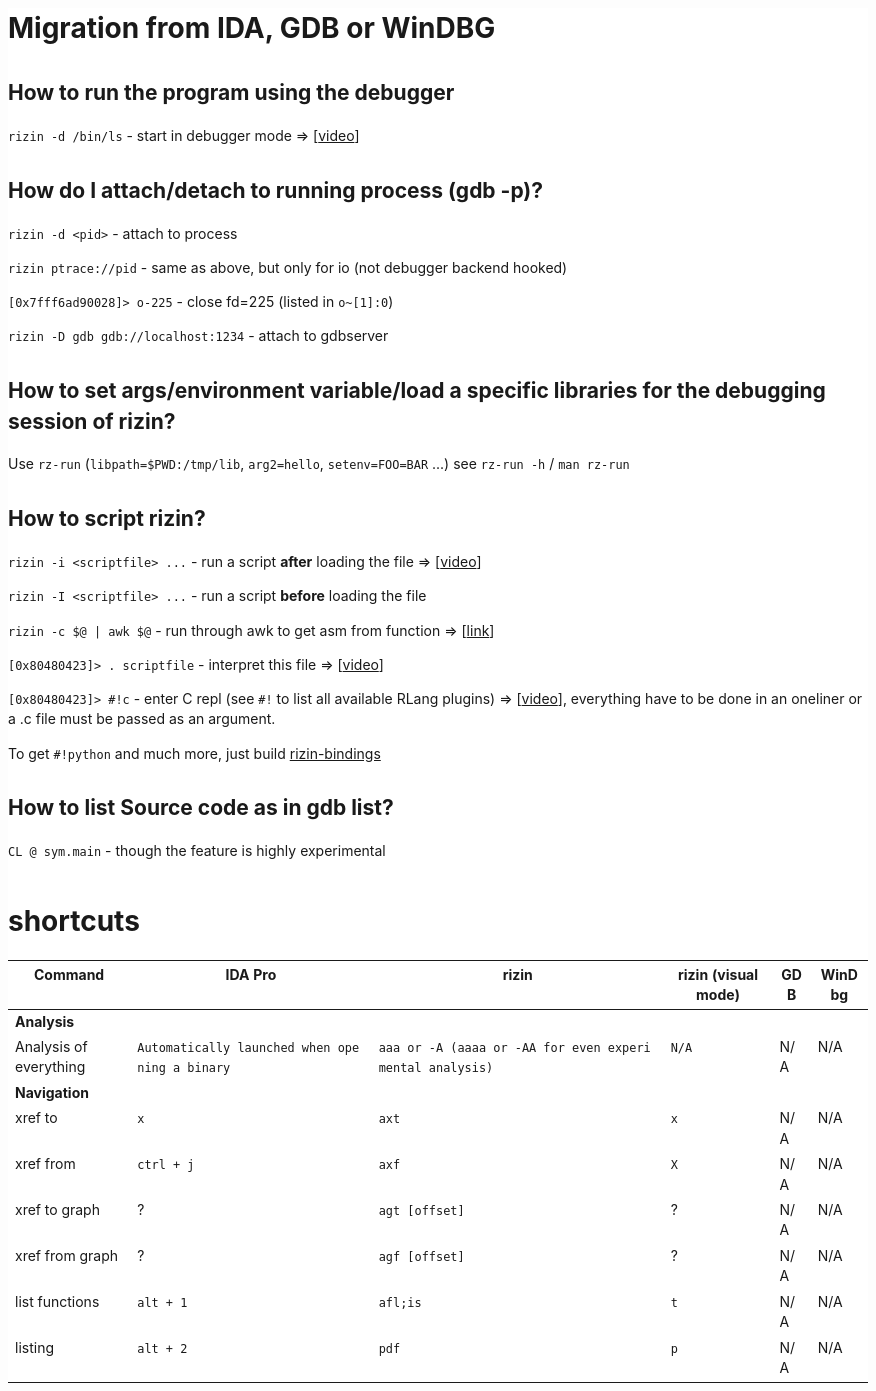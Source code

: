 # Migration from IDA, GDB or WinDBG

## How to run the program using the debugger

`rizin -d /bin/ls` - start in debugger mode => [[video](http://asciinema.org/a/12022)]

## How do I attach/detach to running process (gdb -p)?

`rizin -d <pid>` - attach to process

`rizin ptrace://pid` - same as above, but only for io (not debugger backend hooked)

`[0x7fff6ad90028]> o-225` - close fd=225 (listed in `o~[1]:0`)

`rizin -D gdb gdb://localhost:1234` - attach to gdbserver

## How to set args/environment variable/load a specific libraries for the debugging session of rizin?

Use `rz-run` (`libpath=$PWD:/tmp/lib`, `arg2=hello`, `setenv=FOO=BAR` ...) see `rz-run -h` / `man rz-run`

## How to script rizin?

`rizin -i <scriptfile> ...` - run a script **after** loading the file => [[video](http://asciinema.org/a/12020)]

`rizin -I <scriptfile> ...` - run a script **before** loading the file

`rizin -c $@ | awk $@`  - run through awk to get asm from function => [[link](http://sprunge.us/dEOK)]

`[0x80480423]> . scriptfile` - interpret this file => [[video](http://asciinema.org/a/12017)]

`[0x80480423]> #!c` - enter C repl  (see `#!` to list all available RLang plugins)  => [[video](http://asciinema.org/a/12019)],
everything have to be done in an oneliner or a .c file must be passed as an argument.

To get `#!python` and much more, just build [rizin-bindings](https://github.com/rizinorg/rizin-bindings)

## How to list Source code as in gdb list?

`CL @ sym.main` - though the feature is highly experimental

# shortcuts

| Command                                     | IDA Pro                                        | rizin                                                            | rizin (visual mode)                                  | GDB                   | WinDbg        |
|---------------------------------------------|------------------------------------------------|------------------------------------------------------------------|------------------------------------------------------|-----------------------|---------------|
| **Analysis**                                |                                                |                                                                  |                                                      |                       |               |
| Analysis of everything                      | `Automatically launched when opening a binary` | `aaa or -A (aaaa or -AA for even experimental analysis)`         | `N/A`                                                | N/A                   | N/A           |
| **Navigation**                              |                                                |                                                                  |                                                      |                       |               |
| xref to                                     | `x`                                            | `axt`                                                            | `x`                                                  | N/A                   | N/A           |
| xref from                                   | `ctrl + j`                                     | `axf`                                                            | `X`                                                  | N/A                   | N/A           |
| xref to graph                               | ?                                              | `agt [offset]`                                                   | ?                                                    | N/A                   | N/A           |
| xref from graph                             | ?                                              | `agf [offset]`                                                   | ?                                                    | N/A                   | N/A           |
| list functions                              | `alt + 1`                                      | `afl;is`                                                         | `t`                                                  | N/A                   | N/A           |
| listing                                     | `alt + 2`                                      | `pdf`                                                            | `p`                                                  | N/A                   | N/A           |